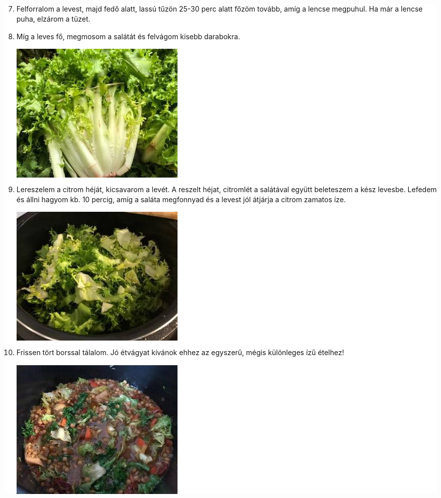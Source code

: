 7. Felforralom a levest, majd fedő alatt, lassú tűzön 25-30 perc alatt főzöm tovább, amíg a lencse megpuhul. Ha már a lencse puha, elzárom a tüzet.
 
    <div style="clear: both"/>

8. Míg a leves fő, megmosom a salátát és felvágom kisebb darabokra.
 
    <p><img width="320" height="256" align="left" src="/img/full/3ae04870a72a46a17a3b72f6ada5e03d05b5a026.jpg"/></p><div style="clear: both"/>

9. Lereszelem a citrom héját, kicsavarom a levét. A reszelt héjat, citromlét a salátával együtt beleteszem a kész levesbe. Lefedem és állni hagyom kb. 10 percig, amíg a saláta megfonnyad és a levest jól átjárja a citrom zamatos íze.
 
    <p><img width="320" height="256" align="left" src="/img/full/7f3dac49ad93d20af1d29b16d50bb86a8ffcf489.jpg"/></p><div style="clear: both"/>

10. Frissen tört borssal tálalom. Jó étvágyat kívánok ehhez az egyszerű, mégis különleges ízű ételhez!
 
    <p><img width="320" height="256" align="left" src="/img/full/2f3574e124fc286014abc44c30bc6de685528e76.jpg"/></p><div style="clear: both"/>

